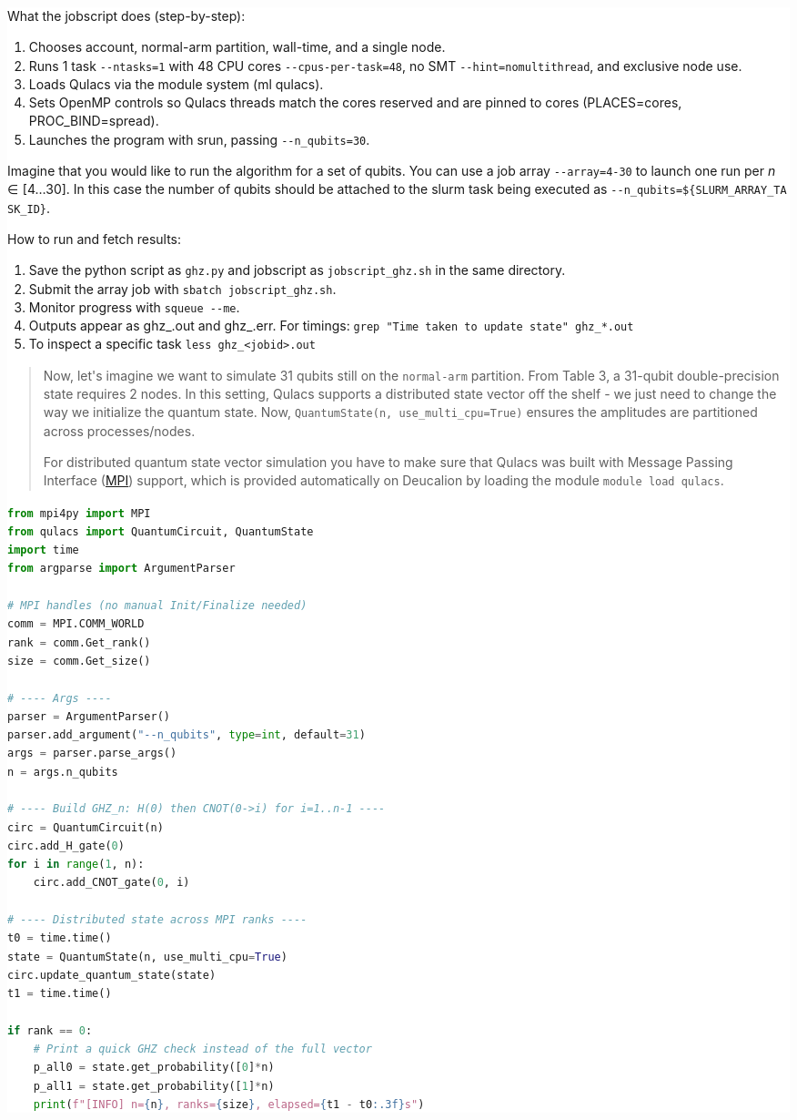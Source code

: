 What the jobscript does (step-by-step):

1.	Chooses account, normal-arm partition, wall-time, and a single node.
2.	Runs 1 task `--ntasks=1` with 48 CPU cores `--cpus-per-task=48`, no SMT `--hint=nomultithread`, and exclusive node use.
3.	Loads Qulacs via the module system (ml qulacs).
4.	Sets OpenMP controls so Qulacs threads match the cores reserved and are pinned to cores (PLACES=cores, PROC_BIND=spread).
5.	Launches the program with srun, passing `--n_qubits=30`.

Imagine that you would like to run the algorithm for a set of qubits. You can use a job array `--array=4-30` to launch one run per $n \in [4 \dots 30]$. In this case the number of qubits should be attached to the slurm task being executed as `--n_qubits=${SLURM_ARRAY_TASK_ID}`.

How to run and fetch results:

1.	Save the python script as `ghz.py` and jobscript as `jobscript_ghz.sh` in the same directory.
2.	Submit the array job with `sbatch jobscript_ghz.sh`.
3.	Monitor progress with `squeue --me`.
4.	Outputs appear as ghz_<jobid>.out and ghz_<jobid>.err. For timings: `grep "Time taken to update state" ghz_*.out`
5. To inspect a specific task `less ghz_<jobid>.out`


>Now, let's imagine we want to simulate 31 qubits still on the `normal-arm` partition. From Table 3, a 31-qubit double-precision state requires 2 nodes. In this setting, Qulacs supports a distributed state vector off the shelf - we just need to change the way we initialize the quantum state. Now, `QuantumState(n, use_multi_cpu=True)` ensures the amplitudes are partitioned across processes/nodes. 
>
>For distributed quantum state vector simulation you have to make sure that Qulacs
was built with Message Passing Interface ([MPI](https://www.open-mpi.org)) support, which is provided automatically on Deucalion by loading the module `module load qulacs`. 

```python
from mpi4py import MPI
from qulacs import QuantumCircuit, QuantumState
import time
from argparse import ArgumentParser

# MPI handles (no manual Init/Finalize needed)
comm = MPI.COMM_WORLD
rank = comm.Get_rank()
size = comm.Get_size()

# ---- Args ----
parser = ArgumentParser()
parser.add_argument("--n_qubits", type=int, default=31)
args = parser.parse_args()
n = args.n_qubits

# ---- Build GHZ_n: H(0) then CNOT(0->i) for i=1..n-1 ----
circ = QuantumCircuit(n)
circ.add_H_gate(0)
for i in range(1, n):
    circ.add_CNOT_gate(0, i)

# ---- Distributed state across MPI ranks ----
t0 = time.time()
state = QuantumState(n, use_multi_cpu=True)
circ.update_quantum_state(state)
t1 = time.time()

if rank == 0:
    # Print a quick GHZ check instead of the full vector
    p_all0 = state.get_probability([0]*n)
    p_all1 = state.get_probability([1]*n)
    print(f"[INFO] n={n}, ranks={size}, elapsed={t1 - t0:.3f}s")
```